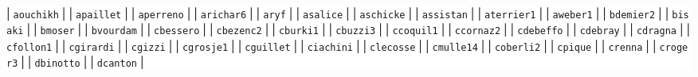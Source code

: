 | `aouchikh` |
| `apaillet` |
| `aperreno` |
| `arichar6` |
| `aryf` |
| `asalice` |
| `aschicke` |
| `assistan` |
| `aterrier1` |
| `aweber1` |
| `bdemier2` |
| `bisaki` |
| `bmoser` |
| `bvourdam` |
| `cbessero` |
| `cbezenc2` |
| `cburki1` |
| `cbuzzi3` |
| `ccoquil1` |
| `ccornaz2` |
| `cdebeffo` |
| `cdebray` |
| `cdragna` |
| `cfollon1` |
| `cgirardi` |
| `cgizzi` |
| `cgrosje1` |
| `cguillet` |
| `ciachini` |
| `clecosse` |
| `cmulle14` |
| `coberli2` |
| `cpique` |
| `crenna` |
| `croger3` |
| `dbinotto` |
| `dcanton` |